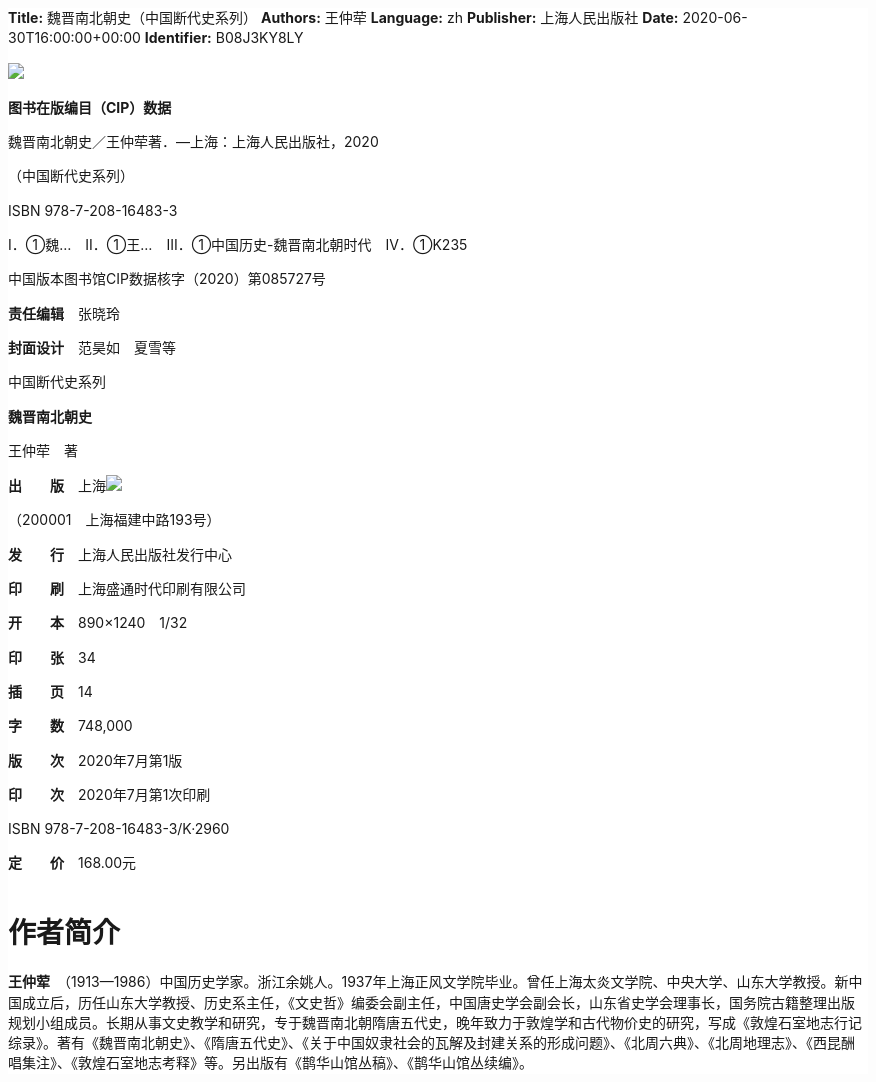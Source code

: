 **Title:** 魏晋南北朝史（中国断代史系列）
**Authors:** 王仲荦
**Language:** zh
**Publisher:** 上海人民出版社
**Date:** 2020-06-30T16:00:00+00:00
**Identifier:** B08J3KY8LY

![](../images/00001.jpeg)

**图书在版编目（CIP）数据**

魏晋南北朝史／王仲荦著．—上海：上海人民出版社，2020

（中国断代史系列）

ISBN 978-7-208-16483-3

Ⅰ．①魏…　Ⅱ．①王…　Ⅲ．①中国历史-魏晋南北朝时代　Ⅳ．①K235

中国版本图书馆CIP数据核字（2020）第085727号

**责任编辑**　张晓玲

**封面设计**　范昊如　夏雪等

中国断代史系列

**魏晋南北朝史**

王仲荦　著

**出　　版**　上海![](../images/00002.jpeg)

（200001　上海福建中路193号）

**发　　行**　上海人民出版社发行中心

**印　　刷**　上海盛通时代印刷有限公司

**开　　本**　890×1240　1/32

**印　　张**　34

**插　　页**　14

**字　　数**　748,000

**版　　次**　2020年7月第1版

**印　　次**　2020年7月第1次印刷

ISBN 978-7-208-16483-3/K·2960

**定　　价**　168.00元

# 作者简介

**王仲荤**　（1913—1986）中国历史学家。浙江余姚人。1937年上海正风文学院毕业。曾任上海太炎文学院、中央大学、山东大学教授。新中国成立后，历任山东大学教授、历史系主任，《文史哲》编委会副主任，中国唐史学会副会长，山东省史学会理事长，国务院古籍整理出版规划小组成员。长期从事文史教学和研究，专于魏晋南北朝隋唐五代史，晚年致力于敦煌学和古代物价史的研究，写成《敦煌石室地志行记综录》。著有《魏晋南北朝史》、《隋唐五代史》、《关于中国奴隶社会的瓦解及封建关系的形成问题》、《北周六典》、《北周地理志》、《西昆酬唱集注》、《敦煌石室地志考释》等。另出版有《鹊华山馆丛稿》、《鹊华山馆丛续编》。
